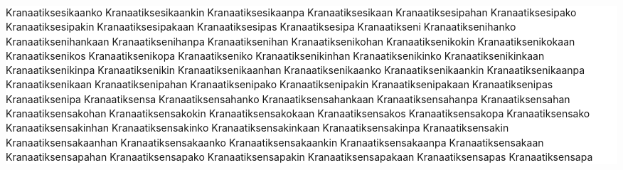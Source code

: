 Kranaatiksesikaanko
Kranaatiksesikaankin
Kranaatiksesikaanpa
Kranaatiksesikaan
Kranaatiksesipahan
Kranaatiksesipako
Kranaatiksesipakin
Kranaatiksesipakaan
Kranaatiksesipas
Kranaatiksesipa
Kranaatikseni
Kranaatiksenihanko
Kranaatiksenihankaan
Kranaatiksenihanpa
Kranaatiksenihan
Kranaatiksenikohan
Kranaatiksenikokin
Kranaatiksenikokaan
Kranaatiksenikos
Kranaatiksenikopa
Kranaatikseniko
Kranaatiksenikinhan
Kranaatiksenikinko
Kranaatiksenikinkaan
Kranaatiksenikinpa
Kranaatiksenikin
Kranaatiksenikaanhan
Kranaatiksenikaanko
Kranaatiksenikaankin
Kranaatiksenikaanpa
Kranaatiksenikaan
Kranaatiksenipahan
Kranaatiksenipako
Kranaatiksenipakin
Kranaatiksenipakaan
Kranaatiksenipas
Kranaatiksenipa
Kranaatiksensa
Kranaatiksensahanko
Kranaatiksensahankaan
Kranaatiksensahanpa
Kranaatiksensahan
Kranaatiksensakohan
Kranaatiksensakokin
Kranaatiksensakokaan
Kranaatiksensakos
Kranaatiksensakopa
Kranaatiksensako
Kranaatiksensakinhan
Kranaatiksensakinko
Kranaatiksensakinkaan
Kranaatiksensakinpa
Kranaatiksensakin
Kranaatiksensakaanhan
Kranaatiksensakaanko
Kranaatiksensakaankin
Kranaatiksensakaanpa
Kranaatiksensakaan
Kranaatiksensapahan
Kranaatiksensapako
Kranaatiksensapakin
Kranaatiksensapakaan
Kranaatiksensapas
Kranaatiksensapa